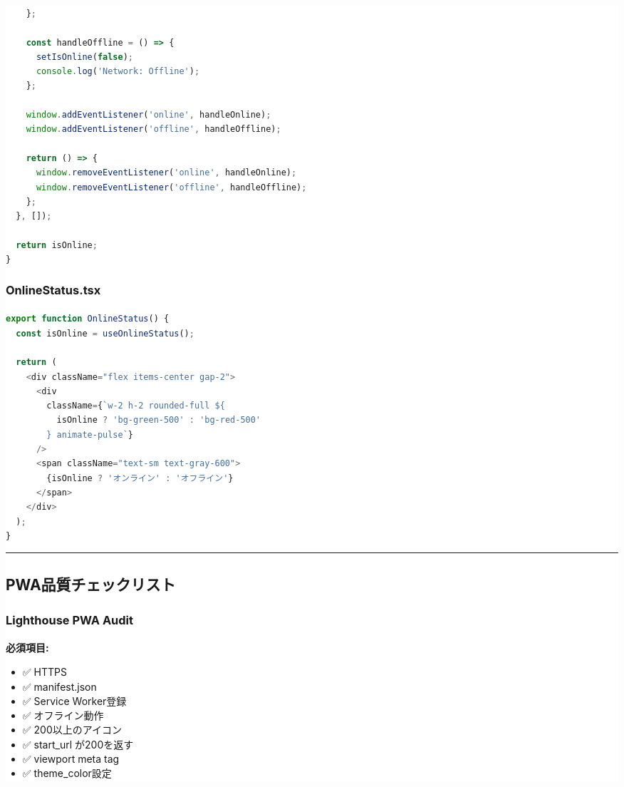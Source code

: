 ```typescript
    };

    const handleOffline = () => {
      setIsOnline(false);
      console.log('Network: Offline');
    };

    window.addEventListener('online', handleOnline);
    window.addEventListener('offline', handleOffline);

    return () => {
      window.removeEventListener('online', handleOnline);
      window.removeEventListener('offline', handleOffline);
    };
  }, []);

  return isOnline;
}
```

### OnlineStatus.tsx

```typescript
export function OnlineStatus() {
  const isOnline = useOnlineStatus();

  return (
    <div className="flex items-center gap-2">
      <div
        className={`w-2 h-2 rounded-full ${
          isOnline ? 'bg-green-500' : 'bg-red-500'
        } animate-pulse`}
      />
      <span className="text-sm text-gray-600">
        {isOnline ? 'オンライン' : 'オフライン'}
      </span>
    </div>
  );
}
```

---

## PWA品質チェックリスト

### Lighthouse PWA Audit

**必須項目:**
- ✅ HTTPS
- ✅ manifest.json
- ✅ Service Worker登録
- ✅ オフライン動作
- ✅ 200以上のアイコン
- ✅ start_url が200を返す
- ✅ viewport meta tag
- ✅ theme_color設定
